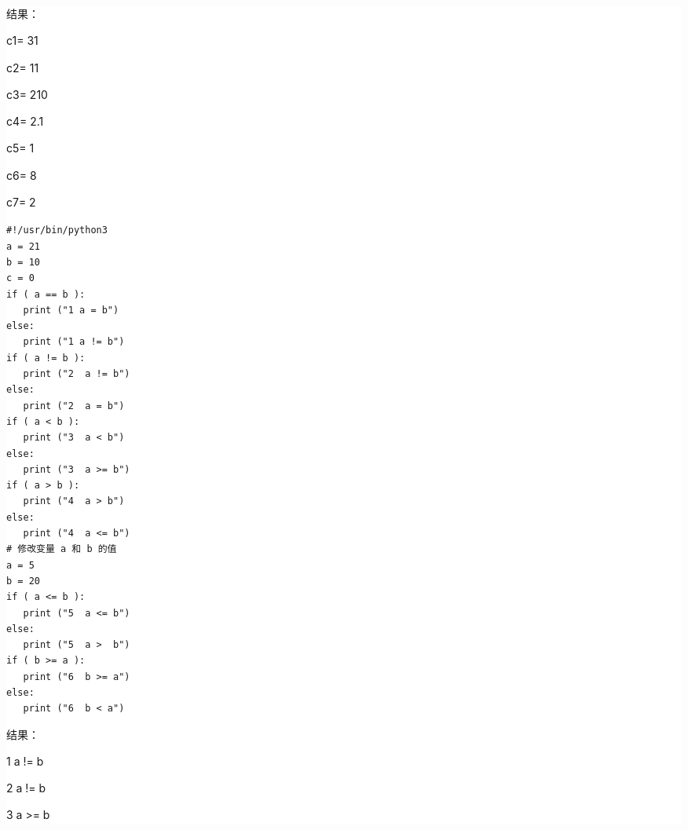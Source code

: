 结果：

c1= 31

c2= 11

c3= 210

c4= 2.1

c5= 1

c6= 8

c7= 2

	#!/usr/bin/python3
	a = 21
	b = 10
	c = 0
	if ( a == b ):
	   print ("1 a = b")
	else:
	   print ("1 a != b")
	if ( a != b ):
	   print ("2  a != b")
	else:
	   print ("2  a = b")
	if ( a < b ):
	   print ("3  a < b")
	else:
	   print ("3  a >= b")
	if ( a > b ):
	   print ("4  a > b")
	else:
	   print ("4  a <= b")
	# 修改变量 a 和 b 的值
	a = 5
	b = 20
	if ( a <= b ):
	   print ("5  a <= b")
	else:
	   print ("5  a >  b")
	if ( b >= a ):
	   print ("6  b >= a")
	else:
	   print ("6  b < a")

结果：

1 a != b

2  a != b

3  a >= b
